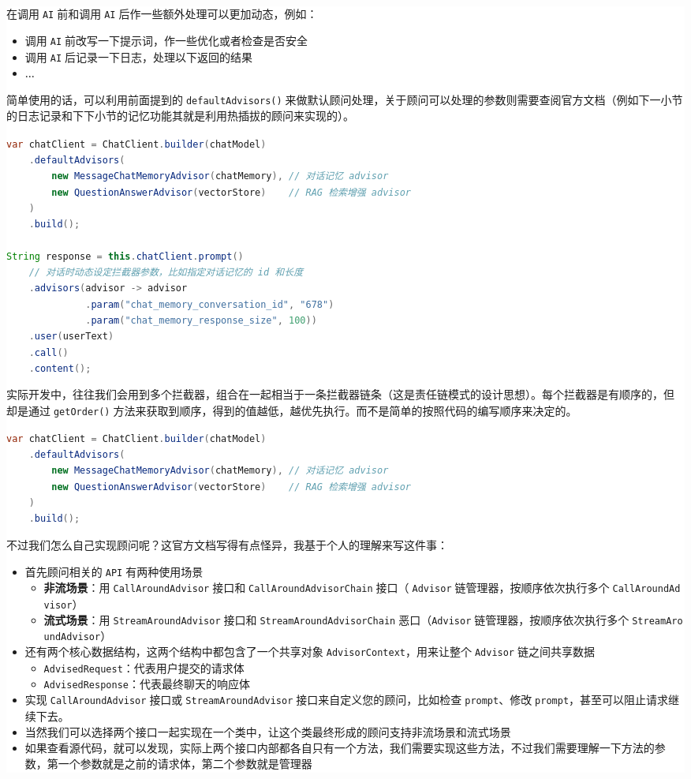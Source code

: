 在调用 `AI` 前和调用 `AI` 后作一些额外处理可以更加动态，例如：

- 调用 `AI` 前改写一下提示词，作一些优化或者检查是否安全
- 调用 `AI` 后记录一下日志，处理以下返回的结果
- ...

简单使用的话，可以利用前面提到的 `defaultAdvisors()` 来做默认顾问处理，关于顾问可以处理的参数则需要查阅官方文档（例如下一小节的日志记录和下下小节的记忆功能其就是利用热插拔的顾问来实现的）。

```java
var chatClient = ChatClient.builder(chatModel)
    .defaultAdvisors(
        new MessageChatMemoryAdvisor(chatMemory), // 对话记忆 advisor
        new QuestionAnswerAdvisor(vectorStore)    // RAG 检索增强 advisor
    )
    .build();

String response = this.chatClient.prompt()
    // 对话时动态设定拦截器参数，比如指定对话记忆的 id 和长度
    .advisors(advisor -> advisor
              .param("chat_memory_conversation_id", "678")
              .param("chat_memory_response_size", 100))
    .user(userText)
    .call()
	.content();

```

实际开发中，往往我们会用到多个拦截器，组合在一起相当于一条拦截器链条（这是责任链模式的设计思想）。每个拦截器是有顺序的，但却是通过 `getOrder()` 方法来获取到顺序，得到的值越低，越优先执行。而不是简单的按照代码的编写顺序来决定的。

```java
var chatClient = ChatClient.builder(chatModel)
    .defaultAdvisors(
        new MessageChatMemoryAdvisor(chatMemory), // 对话记忆 advisor
        new QuestionAnswerAdvisor(vectorStore)    // RAG 检索增强 advisor
    )
    .build();

```

不过我们怎么自己实现顾问呢？这官方文档写得有点怪异，我基于个人的理解来写这件事：

- 首先顾问相关的 `API` 有两种使用场景
  - **非流场景**：用 `CallAroundAdvisor` 接口和 `CallAroundAdvisorChain` 接口（ `Advisor` 链管理器，按顺序依次执行多个 `CallAroundAdvisor`）
  - **流式场景**：用 `StreamAroundAdvisor` 接口和 `StreamAroundAdvisorChain` 恶口（`Advisor` 链管理器，按顺序依次执行多个 `StreamAroundAdvisor`）
- 还有两个核心数据结构，这两个结构中都包含了一个共享对象 `AdvisorContext`，用来让整个 `Advisor` 链之间共享数据
  - `AdvisedRequest`：代表用户提交的请求体
  - `AdvisedResponse`：代表最终聊天的响应体
- 实现 `CallAroundAdvisor` 接口或 `StreamAroundAdvisor` 接口来自定义您的顾问，比如检查 `prompt`、修改 `prompt`，甚至可以阻止请求继续下去。
- 当然我们可以选择两个接口一起实现在一个类中，让这个类最终形成的顾问支持非流场景和流式场景
- 如果查看源代码，就可以发现，实际上两个接口内部都各自只有一个方法，我们需要实现这些方法，不过我们需要理解一下方法的参数，第一个参数就是之前的请求体，第二个参数就是管理器
